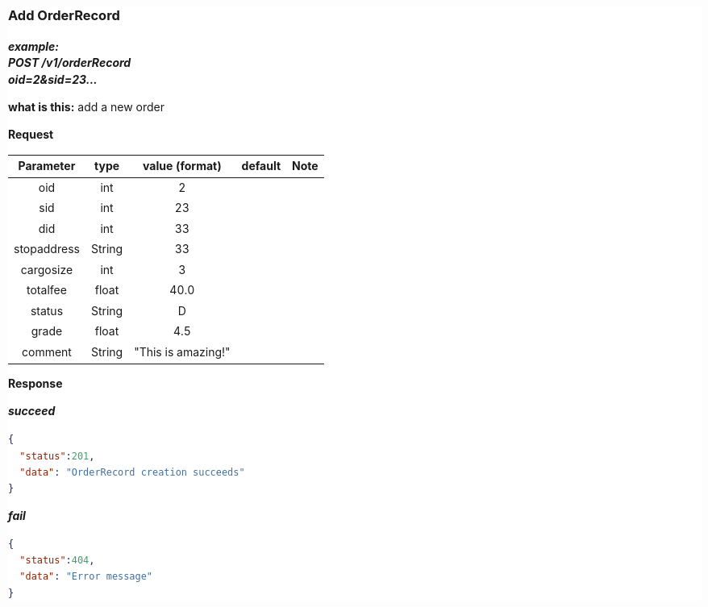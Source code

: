 ### Add OrderRecord
***example: <br>POST /v1/orderRecord<br>oid=2&sid=23...***
 
 **what is this:**
add a new order

 
**Request**

| Parameter  | type   | value (format)   | default|    Note |
|:----------:|:------:|:-------:|:------:|:--------:|
|   oid|  int|2|       |      |
|   sid|  int|23|       |      |
|   did |  int|33|       |      |
|   stopaddress|  String|33|       |      |
|   cargosize|  int|3|       |      |
|   totalfee|  float|40.0|       |      |
|   status|  String|D|       |      |
|   grade|  float|4.5|       |      |
|   comment|  String|"This is amazing!"|       |      |


**Response**

***succeed***
```json
{
  "status":201,
  "data": "OrderRecord creation succeeds"
}
```
***fail***
```json
{
  "status":404,
  "data": "Error message"
}

```
